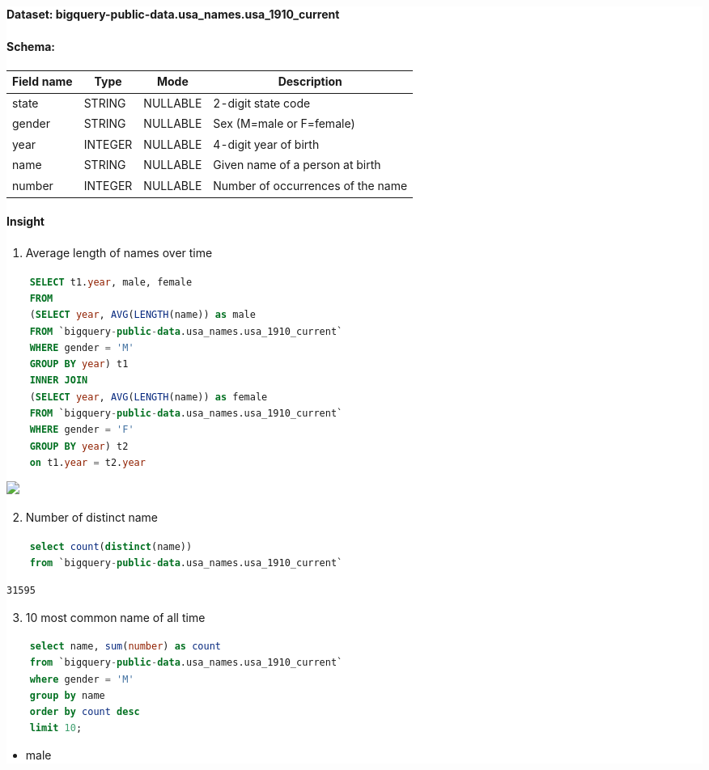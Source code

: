 #### Dataset: bigquery-public-data.usa_names.usa_1910_current
#### Schema:

|Field name	|Type	|Mode	  |Description                      
|-----------|-------|---------|---------------------
|state	    |STRING	|NULLABLE |	2-digit state code
|gender	    |STRING	|NULLABLE |	Sex (M=male or F=female)
|year	    |INTEGER|NULLABLE |	4-digit year of birth
|name	    |STRING	|NULLABLE |	Given name of a person at birth
|number	    |INTEGER|	NULLABLE |	Number of occurrences of the name

#### Insight

1. Average length of names over time

```SQL
    SELECT t1.year, male, female
    FROM
    (SELECT year, AVG(LENGTH(name)) as male
    FROM `bigquery-public-data.usa_names.usa_1910_current`
    WHERE gender = 'M'
    GROUP BY year) t1
    INNER JOIN
    (SELECT year, AVG(LENGTH(name)) as female
    FROM `bigquery-public-data.usa_names.usa_1910_current`
    WHERE gender = 'F'
    GROUP BY year) t2
    on t1.year = t2.year
```
![](https://i.imgur.com/T4205ue.png)

2. Number of distinct name

```SQL
    select count(distinct(name))
    from `bigquery-public-data.usa_names.usa_1910_current`
```

`31595`

3. 10 most common name of all time
```SQL
    select name, sum(number) as count
    from `bigquery-public-data.usa_names.usa_1910_current`
    where gender = 'M'
    group by name
    order by count desc
    limit 10;
```
- male

